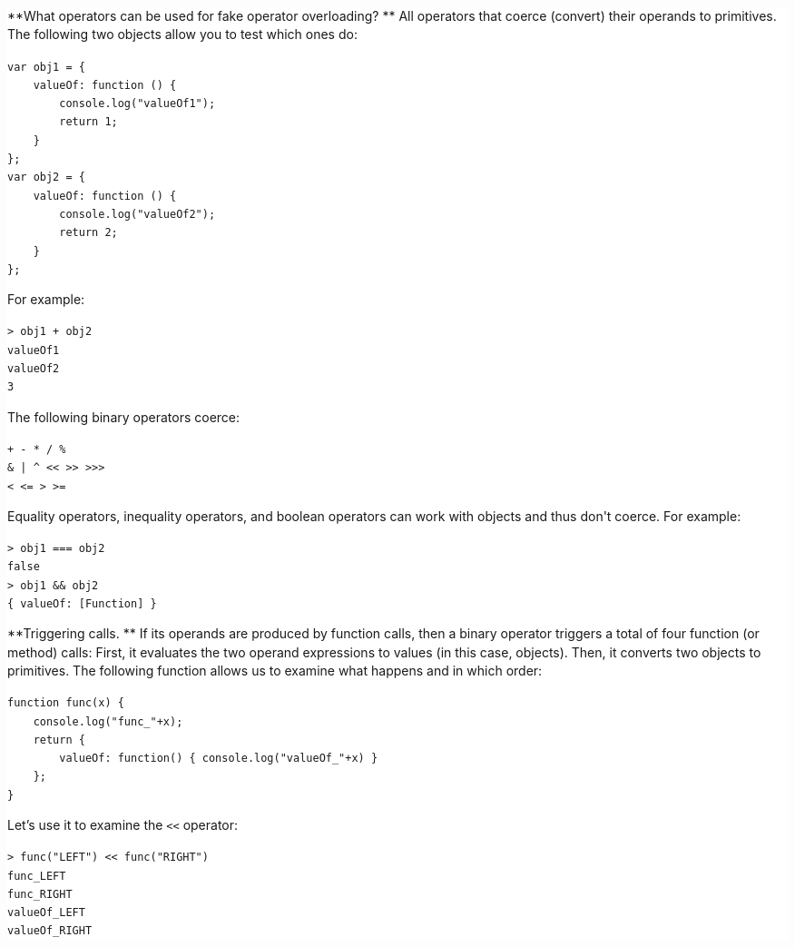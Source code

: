 **What operators can be used for fake operator overloading? **
All operators that coerce (convert) their operands to primitives. 
The following two objects allow you to test which ones do:

    var obj1 = {
        valueOf: function () {
            console.log("valueOf1");
            return 1;
        }
    };
    var obj2 = {
        valueOf: function () {
            console.log("valueOf2");
            return 2;
        }
    };

For example:

    > obj1 + obj2
    valueOf1
    valueOf2
    3

The following binary operators coerce:

    + - * / % 
    & | ^ << >> >>>
    < <= > >=

Equality operators, inequality operators, and boolean operators can work with objects and thus don't coerce. 
For example:

    > obj1 === obj2
    false
    > obj1 && obj2
    { valueOf: [Function] }

**Triggering calls. **
If its operands are produced by function calls, then a binary operator triggers a total of four function (or method) calls: 
First, it evaluates the two operand expressions to values (in this case, objects). 
Then, it converts two objects to primitives. 
The following function allows us to examine what happens and in which order:

    function func(x) {
        console.log("func_"+x);
        return {
            valueOf: function() { console.log("valueOf_"+x) }
        };
    }

Let’s use it to examine the `<<` operator:

    > func("LEFT") << func("RIGHT")
    func_LEFT
    func_RIGHT
    valueOf_LEFT
    valueOf_RIGHT


[defjs]: https://github.com/justjavac/def.js "一个简单的 Ruby 风格的 JavaScript 继承"
[1]: http://www.ecma-international.org/publications/standards/Ecma-262.htm
[2]: https://justjavac.com/javascript/2012/12/22/javascript-values-not-everything-is-an-object.html